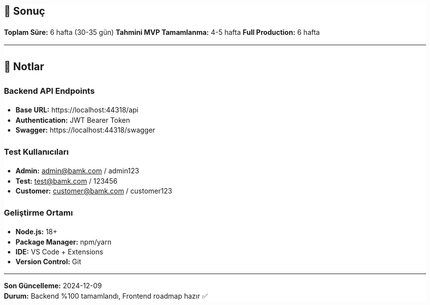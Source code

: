 
## 🎯 Sonuç

**Toplam Süre:** 6 hafta (30-35 gün)
**Tahmini MVP Tamamlanma:** 4-5 hafta
**Full Production:** 6 hafta

---

## 📝 Notlar

### Backend API Endpoints
- **Base URL:** https://localhost:44318/api
- **Authentication:** JWT Bearer Token
- **Swagger:** https://localhost:44318/swagger

### Test Kullanıcıları
- **Admin:** admin@bamk.com / admin123
- **Test:** test@bamk.com / 123456
- **Customer:** customer@bamk.com / customer123

### Geliştirme Ortamı
- **Node.js:** 18+
- **Package Manager:** npm/yarn
- **IDE:** VS Code + Extensions
- **Version Control:** Git

---

**Son Güncelleme:** 2024-12-09  
**Durum:** Backend %100 tamamlandı, Frontend roadmap hazır ✅
